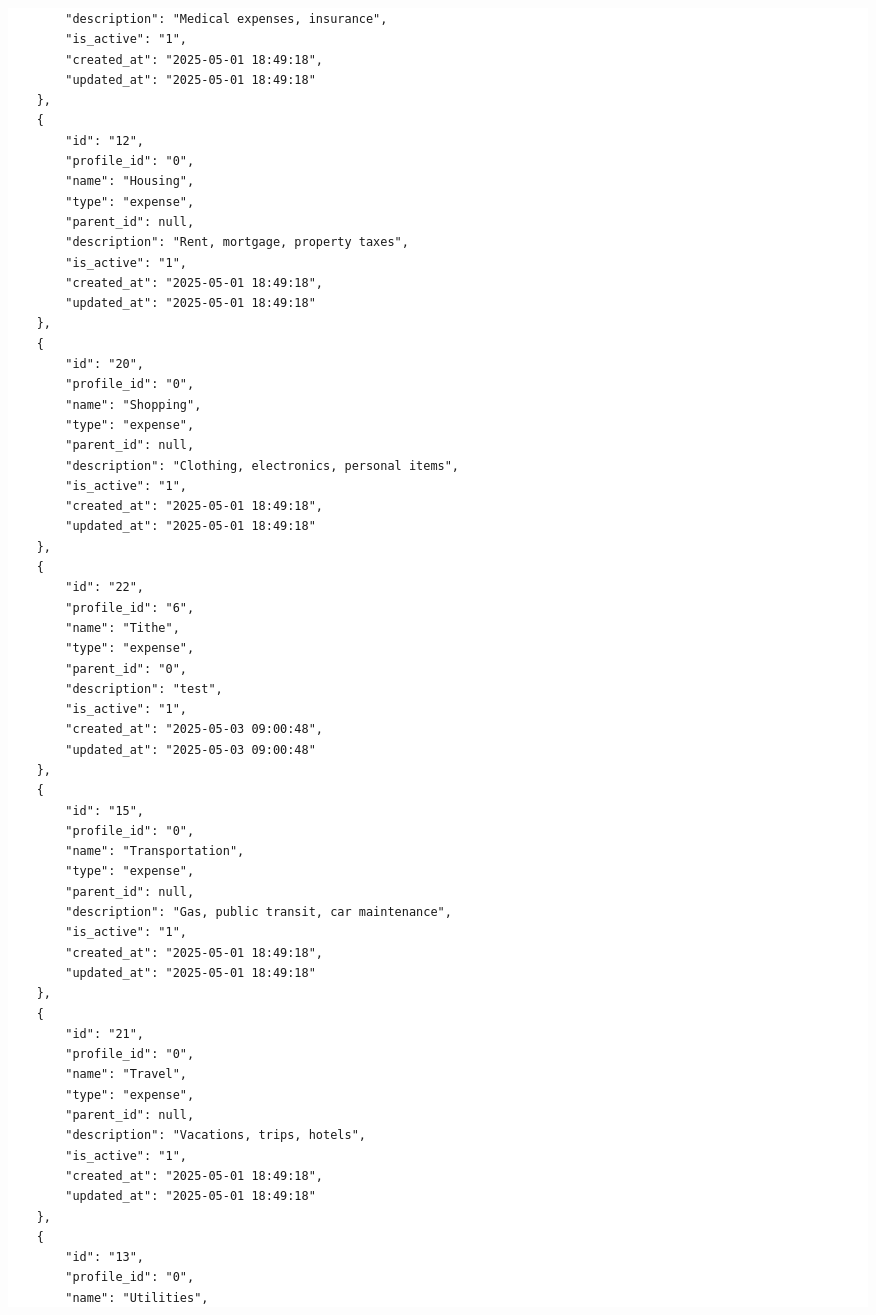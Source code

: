             "description": "Medical expenses, insurance",
            "is_active": "1",
            "created_at": "2025-05-01 18:49:18",
            "updated_at": "2025-05-01 18:49:18"
        },
        {
            "id": "12",
            "profile_id": "0",
            "name": "Housing",
            "type": "expense",
            "parent_id": null,
            "description": "Rent, mortgage, property taxes",
            "is_active": "1",
            "created_at": "2025-05-01 18:49:18",
            "updated_at": "2025-05-01 18:49:18"
        },
        {
            "id": "20",
            "profile_id": "0",
            "name": "Shopping",
            "type": "expense",
            "parent_id": null,
            "description": "Clothing, electronics, personal items",
            "is_active": "1",
            "created_at": "2025-05-01 18:49:18",
            "updated_at": "2025-05-01 18:49:18"
        },
        {
            "id": "22",
            "profile_id": "6",
            "name": "Tithe",
            "type": "expense",
            "parent_id": "0",
            "description": "test",
            "is_active": "1",
            "created_at": "2025-05-03 09:00:48",
            "updated_at": "2025-05-03 09:00:48"
        },
        {
            "id": "15",
            "profile_id": "0",
            "name": "Transportation",
            "type": "expense",
            "parent_id": null,
            "description": "Gas, public transit, car maintenance",
            "is_active": "1",
            "created_at": "2025-05-01 18:49:18",
            "updated_at": "2025-05-01 18:49:18"
        },
        {
            "id": "21",
            "profile_id": "0",
            "name": "Travel",
            "type": "expense",
            "parent_id": null,
            "description": "Vacations, trips, hotels",
            "is_active": "1",
            "created_at": "2025-05-01 18:49:18",
            "updated_at": "2025-05-01 18:49:18"
        },
        {
            "id": "13",
            "profile_id": "0",
            "name": "Utilities",